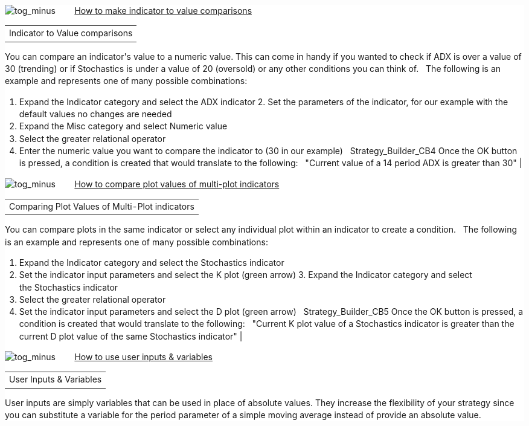 ![tog_minus](tog_minus.gif)        [How to make indicator to value comparisons](javascript:HMToggle('toggle','HowToMakeIndicatorToValueComparisons','HowToMakeIndicatorToValueComparisons_ICON'))

|  |
| --- |
| Indicator to Value comparisons
You can compare an indicator's value to a numeric value. This can come in handy if you wanted to check if ADX is over a value of 30 (trending) or if Stochastics is under a value of 20 (oversold) or any other conditions you can think of.
 
The following is an example and represents one of many possible combinations:
 
1. Expand the Indicator category and select the ADX indicator
2. Set the parameters of the indicator, for our example with the default values no changes are needed
3. Expand the Misc category and select Numeric value
4. Select the greater relational operator
5. Enter the numeric value you want to compare the indicator to (30 in our example)
 
Strategy_Builder_CB4
Once the OK button is pressed, a condition is created that would translate to the following:
 
"Current value of a 14 period ADX is greater than 30" |

![tog_minus](tog_minus.gif)        [How to compare plot values of multi-plot indicators](javascript:HMToggle('toggle','HowToComparePlotValuesOfMultiplotIndicators','HowToComparePlotValuesOfMultiplotIndicators_ICON'))

|  |
| --- |
| Comparing Plot Values of Multi-Plot indicators
You can compare plots in the same indicator or select any individual plot within an indicator to create a condition.
 
The following is an example and represents one of many possible combinations:
 
1. Expand the Indicator category and select the Stochastics indicator
2. Set the indicator input parameters and select the K plot (green arrow)
3. Expand the Indicator category and select the Stochastics indicator
4. Select the greater relational operator
5. Set the indicator input parameters and select the D plot (green arrow)
 
Strategy_Builder_CB5
Once the OK button is pressed, a condition is created that would translate to the following:
 
"Current K plot value of a Stochastics indicator is greater than the current D plot value of the same Stochastics indicator" |

![tog_minus](tog_minus.gif)        [How to use user inputs & variables](javascript:HMToggle('toggle','HowToUseUserDefinedInputsAndVariables','HowToUseUserDefinedInputsAndVariables_ICON'))

|  |
| --- |
| User Inputs & Variables
User inputs are simply variables that can be used in place of absolute values. They increase the flexibility of your strategy since you can substitute a variable for the period parameter of a simple moving average instead of provide an absolute value.
 